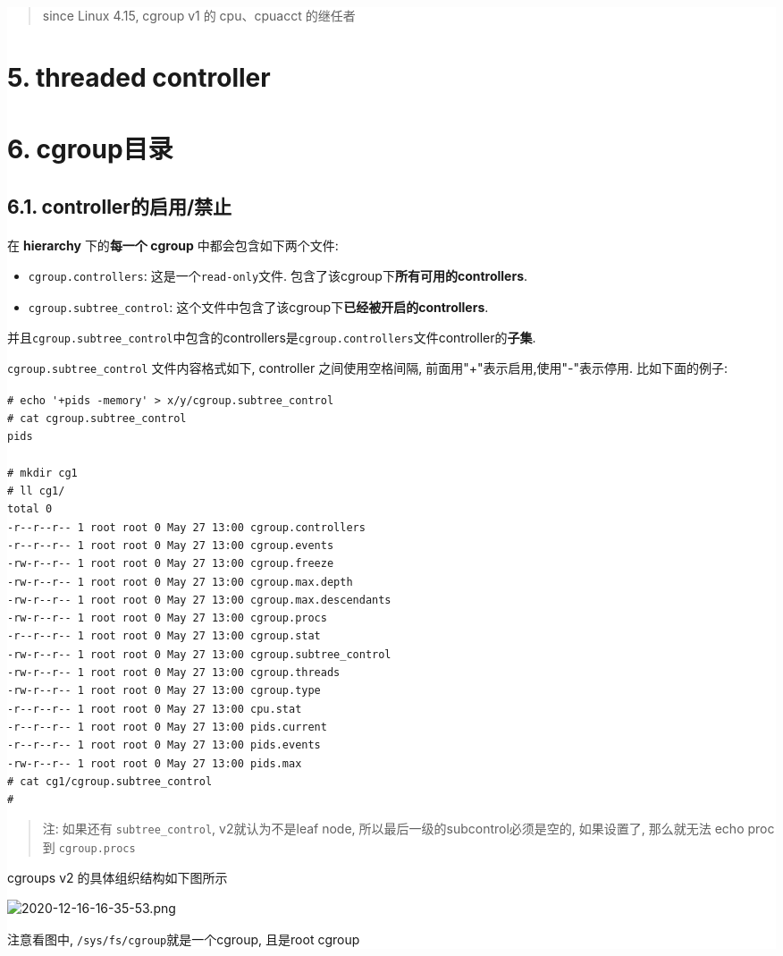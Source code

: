 >since Linux 4.15, cgroup v1 的 cpu、cpuacct 的继任者

# 5. threaded controller


# 6. cgroup目录

## 6.1. controller的启用/禁止

在 **hierarchy** 下的**每一个 cgroup** 中都会包含如下两个文件:

* `cgroup.controllers`: 这是一个`read-only`文件. 包含了该cgroup下**所有可用的controllers**.

* `cgroup.subtree_control`: 这个文件中包含了该cgroup下**已经被开启的controllers**.  

并且`cgroup.subtree_control`中包含的controllers是`cgroup.controllers`文件controller的**子集**. 

`cgroup.subtree_control` 文件内容格式如下, controller 之间使用空格间隔, 前面用"+"表示启用,使用"-"表示停用. 比如下面的例子:

```
# echo '+pids -memory' > x/y/cgroup.subtree_control
# cat cgroup.subtree_control
pids

# mkdir cg1
# ll cg1/
total 0
-r--r--r-- 1 root root 0 May 27 13:00 cgroup.controllers
-r--r--r-- 1 root root 0 May 27 13:00 cgroup.events
-rw-r--r-- 1 root root 0 May 27 13:00 cgroup.freeze
-rw-r--r-- 1 root root 0 May 27 13:00 cgroup.max.depth
-rw-r--r-- 1 root root 0 May 27 13:00 cgroup.max.descendants
-rw-r--r-- 1 root root 0 May 27 13:00 cgroup.procs
-r--r--r-- 1 root root 0 May 27 13:00 cgroup.stat
-rw-r--r-- 1 root root 0 May 27 13:00 cgroup.subtree_control
-rw-r--r-- 1 root root 0 May 27 13:00 cgroup.threads
-rw-r--r-- 1 root root 0 May 27 13:00 cgroup.type
-r--r--r-- 1 root root 0 May 27 13:00 cpu.stat
-r--r--r-- 1 root root 0 May 27 13:00 pids.current
-r--r--r-- 1 root root 0 May 27 13:00 pids.events
-rw-r--r-- 1 root root 0 May 27 13:00 pids.max
# cat cg1/cgroup.subtree_control
#
```

> 注: 如果还有 `subtree_control`, v2就认为不是leaf node, 所以最后一级的subcontrol必须是空的, 如果设置了, 那么就无法 echo proc 到 `cgroup.procs`

cgroups v2 的具体组织结构如下图所示

![2020-12-16-16-35-53.png](./images/2020-12-16-16-35-53.png)

注意看图中, `/sys/fs/cgroup`就是一个cgroup, 且是root cgroup
